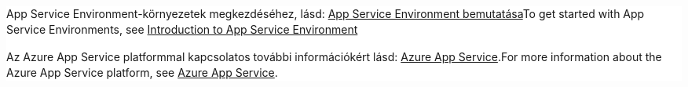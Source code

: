 <span data-ttu-id="5ae2b-191">App Service Environment-környezetek megkezdéséhez, lásd: [App Service Environment bemutatása][IntroToAppServiceEnvironment]</span><span class="sxs-lookup"><span data-stu-id="5ae2b-191">To get started with App Service Environments, see [Introduction to App Service Environment][IntroToAppServiceEnvironment]</span></span>

<span data-ttu-id="5ae2b-192">Az Azure App Service platformmal kapcsolatos további információkért lásd: [Azure App Service][AzureAppService].</span><span class="sxs-lookup"><span data-stu-id="5ae2b-192">For more information about the Azure App Service platform, see [Azure App Service][AzureAppService].</span></span>


[virtualnetwork]: http://azure.microsoft.com/services/virtual-network/
[ExpressRoute]: http://azure.microsoft.com/services/expressroute/
[requiredports]: http://azure.microsoft.com/documentation/articles/app-service-app-service-environment-control-inbound-traffic/
[NetworkSecurityGroups]: http://azure.microsoft.com/documentation/articles/virtual-networks-nsg/
[UDROverview]: http://azure.microsoft.com/documentation/articles/virtual-networks-udr-overview/
[UDRHowTo]: http://azure.microsoft.com/documentation/articles/virtual-networks-udr-how-to/
[HowToCreateAnAppServiceEnvironment]: http://azure.microsoft.com/documentation/articles/app-service-web-how-to-create-an-app-service-environment/
[AzureDownloads]: http://azure.microsoft.com/en-us/downloads/ 
[DownloadCenterAddressRanges]: http://www.microsoft.com/download/details.aspx?id=41653  
[NetworkSecurityGroups]: https://azure.microsoft.com/documentation/articles/virtual-networks-nsg/
[AzureAppService]: http://azure.microsoft.com/documentation/articles/app-service-value-prop-what-is/
[IntroToAppServiceEnvironment]:  http://azure.microsoft.com/documentation/articles/app-service-app-service-environment-intro/
[NewPortal]:  https://portal.azure.com



